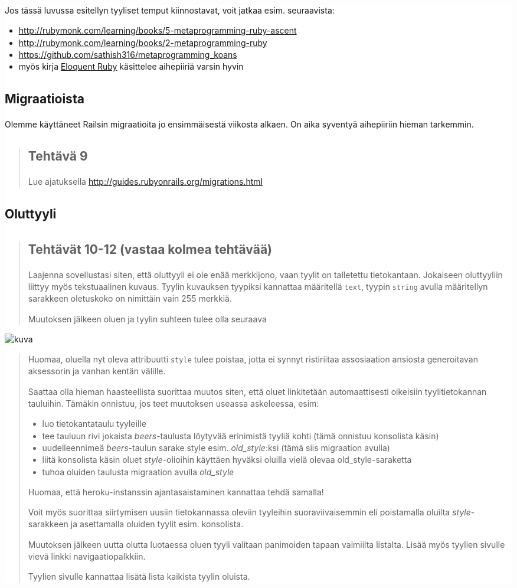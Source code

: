 Jos tässä luvussa esitellyn tyyliset temput kiinnostavat, voit jatkaa esim. seuraavista:

* http://rubymonk.com/learning/books/5-metaprogramming-ruby-ascent
* http://rubymonk.com/learning/books/2-metaprogramming-ruby
* https://github.com/sathish316/metaprogramming_koans
* myös kirja [Eloquent Ruby](http://www.amazon.com/Eloquent-Ruby-Addison-Wesley-Professional-Series/dp/0321584104) käsittelee aihepiiriä varsin hyvin 

## Migraatioista

Olemme käyttäneet Railsin migraatioita jo ensimmäisestä viikosta alkaen. On aika syventyä aihepiiriin hieman tarkemmin.

> ## Tehtävä 9
>
> Lue ajatuksella http://guides.rubyonrails.org/migrations.html

## Oluttyyli

> ## Tehtävät 10-12 (vastaa kolmea tehtävää)
>
> Laajenna sovellustasi siten, että oluttyyli ei ole enää merkkijono, vaan tyylit on talletettu tietokantaan. Jokaiseen oluttyyliin liittyy myös tekstuaalinen kuvaus. Tyylin kuvauksen tyypiksi kannattaa määritellä <code>text</code>, tyypin <code>string</code> avulla määritellyn sarakkeen oletuskoko on nimittäin vain 255 merkkiä.
>
> Muutoksen jälkeen oluen ja tyylin suhteen tulee olla seuraava

![kuva](http://yuml.me/30b291af)

> Huomaa, oluella nyt oleva attribuutti <code>style</code> tulee poistaa, jotta ei synnyt ristiriitaa assosiaation ansiosta generoitavan aksessorin ja vanhan kentän välille.
> 
> Saattaa olla hieman haasteellista suorittaa muutos siten, että oluet linkitetään automaattisesti oikeisiin  tyylitietokannan tauluihin.
> Tämäkin onnistuu, jos teet muutoksen useassa askeleessa, esim:
> * luo tietokantataulu tyyleille
> * tee tauluun rivi jokaista _beers_-taulusta löytyvää erinimistä tyyliä kohti (tämä onnistuu konsolista käsin)
> * uudelleennimeä _beers_-taulun sarake style esim. _old_style_:ksi (tämä siis migraation avulla)
> * liitä konsolista käsin oluet _style_-olioihin käyttäen hyväksi oluilla vielä olevaa old_style-saraketta
> * tuhoa oluiden taulusta migraation avulla _old_style_
>
> Huomaa, että heroku-instanssin ajantasaistaminen kannattaa tehdä samalla!
>
> Voit myös suorittaa siirtymisen uusiin tietokannassa oleviin tyyleihin suoraviivaisemmin eli poistamalla oluilta _style_-sarakkeen ja asettamalla oluiden tyylit esim. konsolista.
>
> Muutoksen jälkeen uutta olutta luotaessa oluen tyyli valitaan panimoiden tapaan valmiilta listalta. Lisää myös tyylien sivulle vievä linkki navigaatiopalkkiin.
>
> Tyylien sivulle kannattaa lisätä lista kaikista tyylin oluista.
